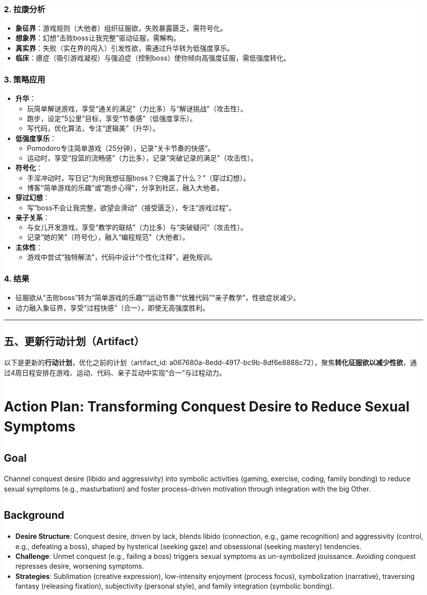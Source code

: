 ### 2. **拉康分析**
- **象征界**：游戏规则（大他者）组织征服欲，失败暴露匮乏，需符号化。  
- **想象界**：幻想“击败boss让我完整”驱动征服，需解构。  
- **真实界**：失败（实在界的闯入）引发性欲，需通过升华转为低强度享乐。  
- **临床**：癔症（吸引游戏凝视）与强迫症（控制boss）使你倾向高强度征服，需低强度转化。

### 3. **策略应用**
- **升华**：  
  - 玩简单解谜游戏，享受“通关的满足”（力比多）与“解谜挑战”（攻击性）。  
  - 跑步，设定“5公里”目标，享受“节奏感”（低强度享乐）。  
  - 写代码，优化算法，专注“逻辑美”（升华）。  
- **低强度享乐**：  
  - Pomodoro专注简单游戏（25分钟），记录“关卡节奏的快感”。  
  - 运动时，享受“投篮的流畅感”（力比多），记录“突破记录的满足”（攻击性）。  
- **符号化**：  
  - 手淫冲动时，写日记“为何我想征服boss？它掩盖了什么？”（穿过幻想）。  
  - 博客“简单游戏的乐趣”或“跑步心得”，分享到社区，融入大他者。  
- **穿过幻想**：  
  - 写“boss不会让我完整，欲望会滑动”（接受匮乏），专注“游戏过程”。  
- **亲子关系**：  
  - 与女儿开发游戏，享受“教学的联结”（力比多）与“突破疑问”（攻击性）。  
  - 记录“她的笑”（符号化），融入“编程规范”（大他者）。  
- **主体性**：  
  - 游戏中尝试“独特解法”，代码中设计“个性化注释”，避免规训。  

### 4. **结果**
- 征服欲从“击败boss”转为“简单游戏的乐趣”“运动节奏”“优雅代码”“亲子教学”，性欲症状减少。  
- 动力融入象征界，享受“过程快感”（合一），即使无高强度胜利。

---

## 五、更新行动计划（Artifact）

以下是更新的**行动计划**，优化之前的计划（artifact_id: a067680a-8edd-4917-bc9b-8df6e8888c72），聚焦**转化征服欲以减少性欲**，通过4周日程安排在游戏、运动、代码、亲子互动中实现“合一”与过程动力。


# Action Plan: Transforming Conquest Desire to Reduce Sexual Symptoms

## Goal
Channel conquest desire (libido and aggressivity) into symbolic activities (gaming, exercise, coding, family bonding) to reduce sexual symptoms (e.g., masturbation) and foster process-driven motivation through integration with the big Other.

## Background
- **Desire Structure**: Conquest desire, driven by lack, blends libido (connection, e.g., game recognition) and aggressivity (control, e.g., defeating a boss), shaped by hysterical (seeking gaze) and obsessional (seeking mastery) tendencies.  
- **Challenge**: Unmet conquest (e.g., failing a boss) triggers sexual symptoms as un-symbolized jouissance. Avoiding conquest represses desire, worsening symptoms.  
- **Strategies**: Sublimation (creative expression), low-intensity enjoyment (process focus), symbolization (narrative), traversing fantasy (releasing fixation), subjectivity (personal style), and family integration (symbolic bonding).
